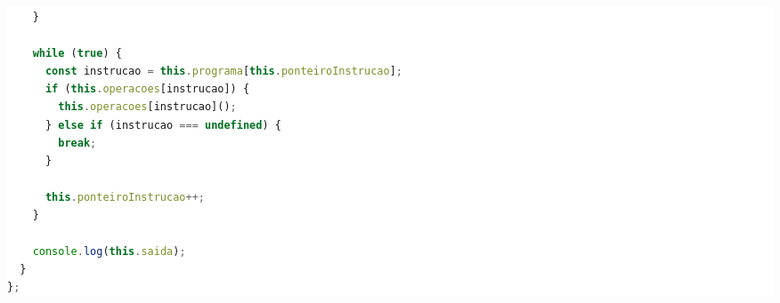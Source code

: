 ```javascript
    }

    while (true) {
      const instrucao = this.programa[this.ponteiroInstrucao];
      if (this.operacoes[instrucao]) {
        this.operacoes[instrucao]();
      } else if (instrucao === undefined) {
        break;
      }

      this.ponteiroInstrucao++;
    }

    console.log(this.saida);
  }
};
```